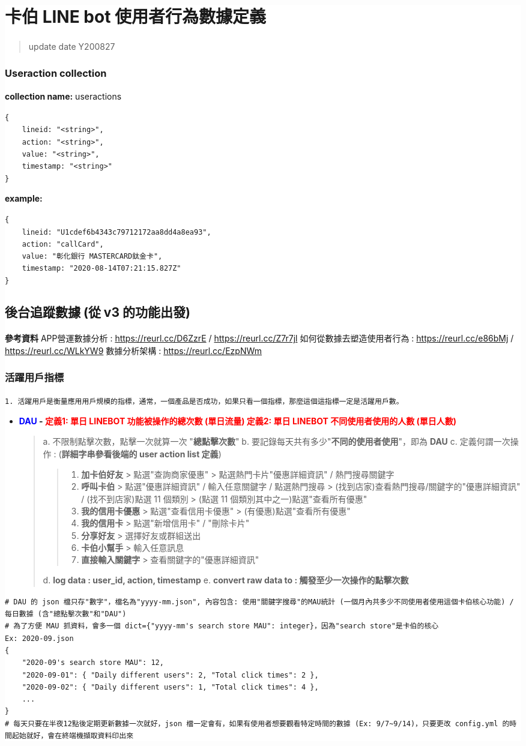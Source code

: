 # 卡伯 LINE bot 使用者行為數據定義
> update date Y200827
### Useraction collection
**collection name:** useractions 
```jsonld
{
    lineid: "<string>",
    action: "<string>",
    value: "<string>",
    timestamp: "<string>"
}
```
**example:**
```jsonld
{
    lineid: "U1cdef6b4343c79712172aa8dd4a8ea93",
    action: "callCard",
    value: "彰化銀行 MASTERCARD鈦金卡",
    timestamp: "2020-08-14T07:21:15.827Z"
}
```
## 後台追蹤數據 (從 v3 的功能出發)
**參考資料** 
    APP營運數據分析 : https://reurl.cc/D6ZzrE / https://reurl.cc/Z7r7jl
    如何從數據去塑造使用者行為 : https://reurl.cc/e86bMj / https://reurl.cc/WLkYW9
    數據分析架構 : https://reurl.cc/EzpNWm


### 活躍用戶指標 
    1. 活躍用戶是衡量應用用戶規模的指標，通常，一個產品是否成功，如果只看一個指標，那麼這個這指標一定是活躍用戶數。

- **<font color=blue>DAU</font> - 
<font color=red>定義1: 單日 LINEBOT 功能被操作的總次數 (單日流量)
定義2: 單日 LINEBOT 不同使用者使用的人數 (單日人數)</font>**
 
    >a. 不限制點擊次數，點擊一次就算一次 "**總點擊次數**"
    >b. 要記錄每天共有多少"**不同的使用者使用**"，即為 **DAU**
    >c. 定義何謂一次操作 : (**詳細字串參看後端的 user action list 定義**)
    >>1. **加卡伯好友** > 點選"查詢商家優惠" > 點選熱門卡片"優惠詳細資訊" / 熱門搜尋關鍵字
    >>2. **呼叫卡伯** > 點選"優惠詳細資訊" / 輸入任意關鍵字 / 點選熱門搜尋 > (找到店家)查看熱門搜尋/關鍵字的"優惠詳細資訊" / (找不到店家)點選 11 個類別 > (點選 11 個類別其中之一)點選"查看所有優惠"
    >>3. **我的信用卡優惠** > 點選"查看信用卡優惠" > (有優惠)點選"查看所有優惠" 
    >>4. **我的信用卡** > 點選"新增信用卡" / "刪除卡片"
    >>5. **分享好友** > 選擇好友或群組送出
    >>6. **卡伯小幫手** > 輸入任意訊息
    >>7. **直接輸入關鍵字** > 查看關鍵字的"優惠詳細資訊"
    >
    >d. **log data : user_id, action, timestamp** 
    >e. **convert raw data to : 觸發至少一次操作的點擊次數**
```json=
# DAU 的 json 檔只存"數字"，檔名為"yyyy-mm.json", 內容包含: 使用"關鍵字搜尋"的MAU統計 (一個月內共多少不同使用者使用這個卡伯核心功能) / 每日數據 (含"總點擊次數"和"DAU")
# 為了方便 MAU 抓資料，會多一個 dict={"yyyy-mm's search store MAU": integer}，因為"search store"是卡伯的核心
Ex: 2020-09.json
{
    "2020-09's search store MAU": 12,
    "2020-09-01": { "Daily different users": 2, "Total click times": 2 },
    "2020-09-02": { "Daily different users": 1, "Total click times": 4 },
    ...
}       
# 每天只要在半夜12點後定期更新數據一次就好，json 檔一定會有，如果有使用者想要觀看特定時間的數據 (Ex: 9/7~9/14)，只要更改 config.yml 的時間起始就好，會在終端機擷取資料印出來
```